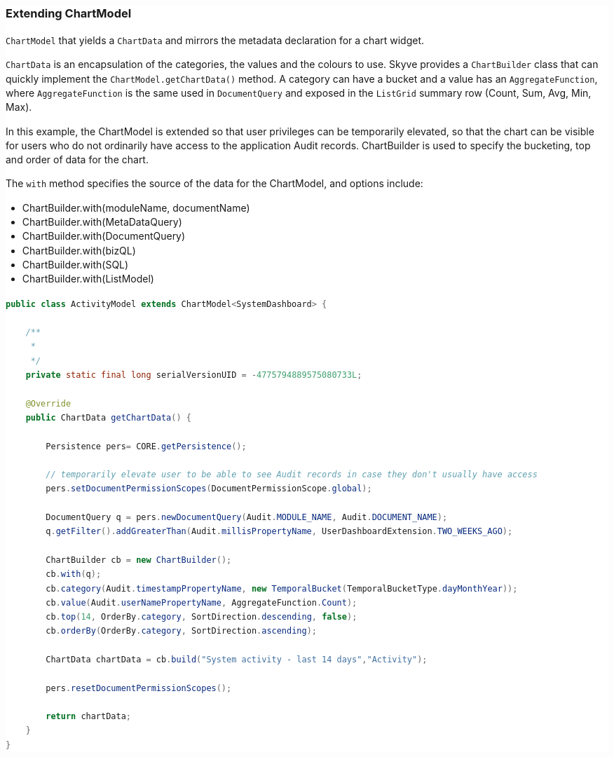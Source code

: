 ### Extending ChartModel

`ChartModel` that yields a `ChartData` and mirrors the metadata declaration for a chart widget. 

`ChartData` is an encapsulation of the categories, the values and the colours to use. Skyve provides a `ChartBuilder` class that can quickly implement the `ChartModel.getChartData()` method. A category can have a bucket and a value has an `AggregateFunction`, where `AggregateFunction` is the same used in `DocumentQuery` and exposed in the `ListGrid` summary row (Count, Sum, Avg, Min, Max).

In this example, the ChartModel is extended so that user privileges can be temporarily elevated, so that the chart can be visible for users who do not ordinarily have access to the application Audit records. ChartBuilder is used to specify the bucketing, top and order of data for the chart.

The `with` method specifies the source of the data for the ChartModel, and options include:
* ChartBuilder.with(moduleName, documentName)
* ChartBuilder.with(MetaDataQuery)
* ChartBuilder.with(DocumentQuery)
* ChartBuilder.with(bizQL)
* ChartBuilder.with(SQL)
* ChartBuilder.with(ListModel)

```java
public class ActivityModel extends ChartModel<SystemDashboard> {

	/**
	 * 
	 */
	private static final long serialVersionUID = -4775794889575080733L;

	@Override
	public ChartData getChartData() {
		
		Persistence pers= CORE.getPersistence();
		
		// temporarily elevate user to be able to see Audit records in case they don't usually have access
		pers.setDocumentPermissionScopes(DocumentPermissionScope.global);
		
		DocumentQuery q = pers.newDocumentQuery(Audit.MODULE_NAME, Audit.DOCUMENT_NAME);
		q.getFilter().addGreaterThan(Audit.millisPropertyName, UserDashboardExtension.TWO_WEEKS_AGO);

		ChartBuilder cb = new ChartBuilder();
		cb.with(q);
		cb.category(Audit.timestampPropertyName, new TemporalBucket(TemporalBucketType.dayMonthYear));
		cb.value(Audit.userNamePropertyName, AggregateFunction.Count);
		cb.top(14, OrderBy.category, SortDirection.descending, false);
		cb.orderBy(OrderBy.category, SortDirection.ascending);
		
		ChartData chartData = cb.build("System activity - last 14 days","Activity");

		pers.resetDocumentPermissionScopes();
		
		return chartData;
	}
}
```
